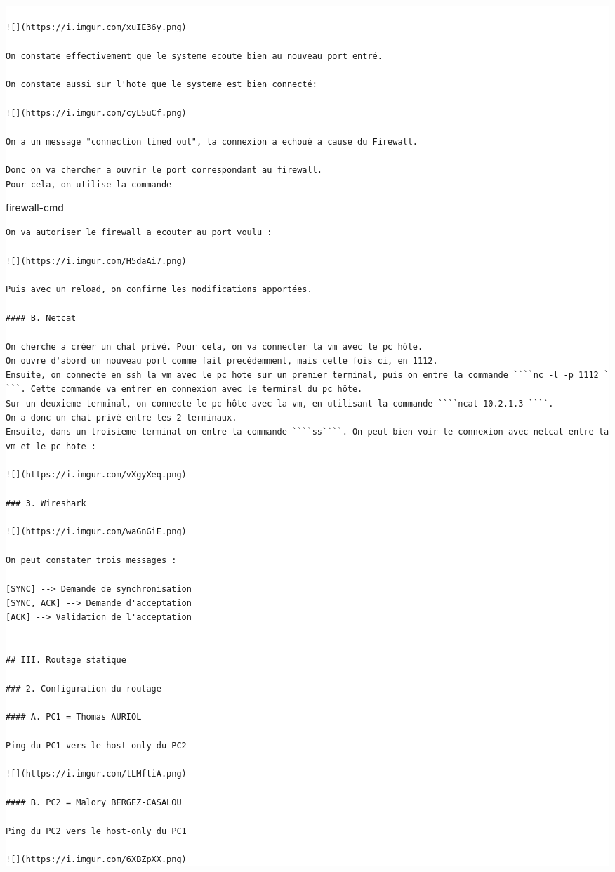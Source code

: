 ````

![](https://i.imgur.com/xuIE36y.png)

On constate effectivement que le systeme ecoute bien au nouveau port entré.

On constate aussi sur l'hote que le systeme est bien connecté:

![](https://i.imgur.com/cyL5uCf.png)

On a un message "connection timed out", la connexion a echoué a cause du Firewall.

Donc on va chercher a ouvrir le port correspondant au firewall.
Pour cela, on utilise la commande 
````
firewall-cmd
````
On va autoriser le firewall a ecouter au port voulu : 

![](https://i.imgur.com/H5daAi7.png)

Puis avec un reload, on confirme les modifications apportées.

#### B. Netcat

On cherche a créer un chat privé. Pour cela, on va connecter la vm avec le pc hôte. 
On ouvre d'abord un nouveau port comme fait precédemment, mais cette fois ci, en 1112.
Ensuite, on connecte en ssh la vm avec le pc hote sur un premier terminal, puis on entre la commande ````nc -l -p 1112 ````. Cette commande va entrer en connexion avec le terminal du pc hôte.
Sur un deuxieme terminal, on connecte le pc hôte avec la vm, en utilisant la commande ````ncat 10.2.1.3 ````.
On a donc un chat privé entre les 2 terminaux.
Ensuite, dans un troisieme terminal on entre la commande ````ss````. On peut bien voir le connexion avec netcat entre la vm et le pc hote :

![](https://i.imgur.com/vXgyXeq.png)

### 3. Wireshark

![](https://i.imgur.com/waGnGiE.png)

On peut constater trois messages :

[SYNC] --> Demande de synchronisation
[SYNC, ACK] --> Demande d'acceptation
[ACK] --> Validation de l'acceptation


## III. Routage statique

### 2. Configuration du routage

#### A. PC1 = Thomas AURIOL

Ping du PC1 vers le host-only du PC2

![](https://i.imgur.com/tLMftiA.png)

#### B. PC2 = Malory BERGEZ-CASALOU

Ping du PC2 vers le host-only du PC1

![](https://i.imgur.com/6XBZpXX.png)

````